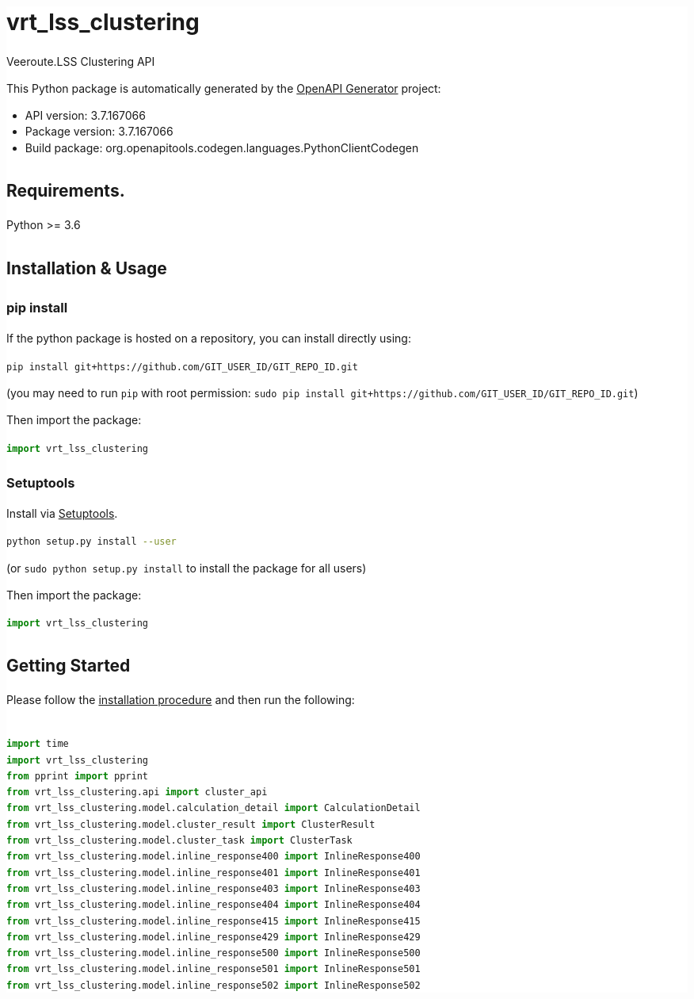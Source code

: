 # vrt_lss_clustering
Veeroute.LSS Clustering API

This Python package is automatically generated by the [OpenAPI Generator](https://openapi-generator.tech) project:

- API version: 3.7.167066
- Package version: 3.7.167066
- Build package: org.openapitools.codegen.languages.PythonClientCodegen

## Requirements.

Python >= 3.6

## Installation & Usage
### pip install

If the python package is hosted on a repository, you can install directly using:

```sh
pip install git+https://github.com/GIT_USER_ID/GIT_REPO_ID.git
```
(you may need to run `pip` with root permission: `sudo pip install git+https://github.com/GIT_USER_ID/GIT_REPO_ID.git`)

Then import the package:
```python
import vrt_lss_clustering
```

### Setuptools

Install via [Setuptools](http://pypi.python.org/pypi/setuptools).

```sh
python setup.py install --user
```
(or `sudo python setup.py install` to install the package for all users)

Then import the package:
```python
import vrt_lss_clustering
```

## Getting Started

Please follow the [installation procedure](#installation--usage) and then run the following:

```python

import time
import vrt_lss_clustering
from pprint import pprint
from vrt_lss_clustering.api import cluster_api
from vrt_lss_clustering.model.calculation_detail import CalculationDetail
from vrt_lss_clustering.model.cluster_result import ClusterResult
from vrt_lss_clustering.model.cluster_task import ClusterTask
from vrt_lss_clustering.model.inline_response400 import InlineResponse400
from vrt_lss_clustering.model.inline_response401 import InlineResponse401
from vrt_lss_clustering.model.inline_response403 import InlineResponse403
from vrt_lss_clustering.model.inline_response404 import InlineResponse404
from vrt_lss_clustering.model.inline_response415 import InlineResponse415
from vrt_lss_clustering.model.inline_response429 import InlineResponse429
from vrt_lss_clustering.model.inline_response500 import InlineResponse500
from vrt_lss_clustering.model.inline_response501 import InlineResponse501
from vrt_lss_clustering.model.inline_response502 import InlineResponse502
```